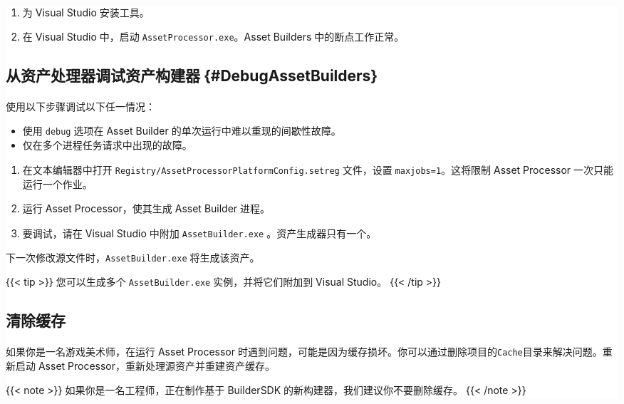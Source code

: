 1. 为 Visual Studio 安装工具。

1. 在 Visual Studio 中，启动 `AssetProcessor.exe`。Asset Builders 中的断点工作正常。

## 从资产处理器调试资产构建器 {#DebugAssetBuilders}

使用以下步骤调试以下任一情况：

* 使用 `debug` 选项在 Asset Builder 的单次运行中难以重现的间歇性故障。
* 仅在多个进程任务请求中出现的故障。

1. 在文本编辑器中打开 `Registry/AssetProcessorPlatformConfig.setreg` 文件，设置 `maxjobs=1`。这将限制 Asset Processor 一次只能运行一个作业。

1. 运行 Asset Processor，使其生成 Asset Builder 进程。

1. 要调试，请在 Visual Studio 中附加 `AssetBuilder.exe` 。资产生成器只有一个。

下一次修改源文件时，`AssetBuilder.exe` 将生成该资产。

{{< tip >}}
您可以生成多个 `AssetBuilder.exe` 实例，并将它们附加到 Visual Studio。
{{< /tip >}}

## 清除缓存


如果你是一名游戏美术师，在运行 Asset Processor 时遇到问题，可能是因为缓存损坏。你可以通过删除项目的`Cache`目录来解决问题。重新启动 Asset Processor，重新处理源资产并重建资产缓存。

{{< note >}}
如果你是一名工程师，正在制作基于 BuilderSDK 的新构建器，我们建议你不要删除缓存。
{{< /note >}}
